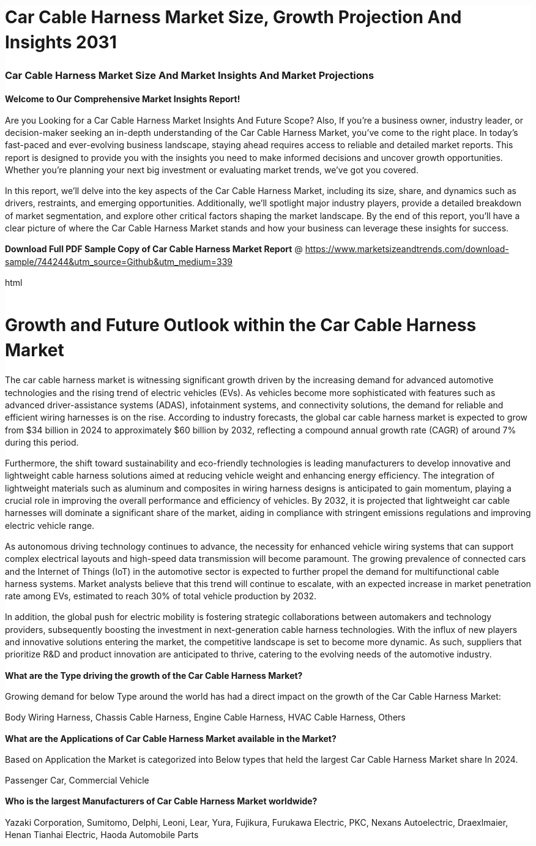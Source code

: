 <h1>Car Cable Harness Market Size, Growth Projection And Insights 2031</h1><div class="" data-test-id=""><h3><span class="">Car Cable Harness Market Size And Market Insights And Market Projections</span></h3></div><div class="" data-test-id=""><p><strong>Welcome to Our Comprehensive Market Insights Report!</strong></p><p>Are you Looking for a Car Cable Harness Market Insights And Future Scope? Also, If you&rsquo;re a business owner, industry leader, or decision-maker seeking an in-depth understanding of the Car Cable Harness Market, you&rsquo;ve come to the right place. In today&rsquo;s fast-paced and ever-evolving business landscape, staying ahead requires access to reliable and detailed market reports. This report is designed to provide you with the insights you need to make informed decisions and uncover growth opportunities. Whether you&rsquo;re planning your next big investment or evaluating market trends, we&rsquo;ve got you covered.</p><p>In this report, we&rsquo;ll delve into the key aspects of the Car Cable Harness Market, including its size, share, and dynamics such as drivers, restraints, and emerging opportunities. Additionally, we&rsquo;ll spotlight major industry players, provide a detailed breakdown of market segmentation, and explore other critical factors shaping the market landscape. By the end of this report, you&rsquo;ll have a clear picture of where the Car Cable Harness Market stands and how your business can leverage these insights for success.</p><p><strong>Download Full PDF Sample Copy of Car Cable Harness Market Report</strong> @ <a href="https://www.marketsizeandtrends.com/download-sample/744244&utm_source=Github&utm_medium=339" target="_blank">https://www.marketsizeandtrends.com/download-sample/744244&utm_source=Github&utm_medium=339</a></p></div><div class="" data-test-id=""><p><span class="">html<!DOCTYPE html><html lang="en"><head> <meta charset="UTF-8"> <meta name="viewport" content="width=device-width, initial-scale=1.0"> <title>Car Cable Harness Market Growth and Outlook</title></head><body><h1>Growth and Future Outlook within the Car Cable Harness Market</h1><p>The car cable harness market is witnessing significant growth driven by the increasing demand for advanced automotive technologies and the rising trend of electric vehicles (EVs). As vehicles become more sophisticated with features such as advanced driver-assistance systems (ADAS), infotainment systems, and connectivity solutions, the demand for reliable and efficient wiring harnesses is on the rise. According to industry forecasts, the global car cable harness market is expected to grow from $34 billion in 2024 to approximately $60 billion by 2032, reflecting a compound annual growth rate (CAGR) of around 7% during this period.</p><p>Furthermore, the shift toward sustainability and eco-friendly technologies is leading manufacturers to develop innovative and lightweight cable harness solutions aimed at reducing vehicle weight and enhancing energy efficiency. The integration of lightweight materials such as aluminum and composites in wiring harness designs is anticipated to gain momentum, playing a crucial role in improving the overall performance and efficiency of vehicles. By 2032, it is projected that lightweight car cable harnesses will dominate a significant share of the market, aiding in compliance with stringent emissions regulations and improving electric vehicle range.</p><p><strong></strong></p><p>As autonomous driving technology continues to advance, the necessity for enhanced vehicle wiring systems that can support complex electrical layouts and high-speed data transmission will become paramount. The growing prevalence of connected cars and the Internet of Things (IoT) in the automotive sector is expected to further propel the demand for multifunctional cable harness systems. Market analysts believe that this trend will continue to escalate, with an expected increase in market penetration rate among EVs, estimated to reach 30% of total vehicle production by 2032.</p><p>In addition, the global push for electric mobility is fostering strategic collaborations between automakers and technology providers, subsequently boosting the investment in next-generation cable harness technologies. With the influx of new players and innovative solutions entering the market, the competitive landscape is set to become more dynamic. As such, suppliers that prioritize R&D and product innovation are anticipated to thrive, catering to the evolving needs of the automotive industry.</p></body></html></span></p><p><strong><span class="">What are the&nbsp;Type driving the growth of the Car Cable Harness Market?</span></strong></p></div><div class="" data-test-id=""><p><span class="">Growing demand for below Type around the world has had a direct impact on the growth of the Car Cable Harness Market:</span></p></div><div class="" data-test-id=""><p>Body Wiring Harness, Chassis Cable Harness, Engine Cable Harness, HVAC Cable Harness, Others</p><p><span class=""><strong>What are the&nbsp;Applications&nbsp;of Car Cable Harness Market available in the Market?</strong></span></p></div><div class="" data-test-id=""><p><span class="">Based on Application the Market is categorized into Below types that held the largest Car Cable Harness Market share In 2024.</span></p></div><div class="" data-test-id=""><p><span class="">Passenger Car, Commercial Vehicle</span></p><p><span class=""><strong>Who is the largest Manufacturers of Car Cable Harness Market worldwide?</strong></span></p></div><div class="" data-test-id=""><p><span class="">Yazaki Corporation, Sumitomo, Delphi, Leoni, Lear, Yura, Fujikura, Furukawa Electric, PKC, Nexans Autoelectric, Draexlmaier, Henan Tianhai Electric, Haoda Automobile Parts